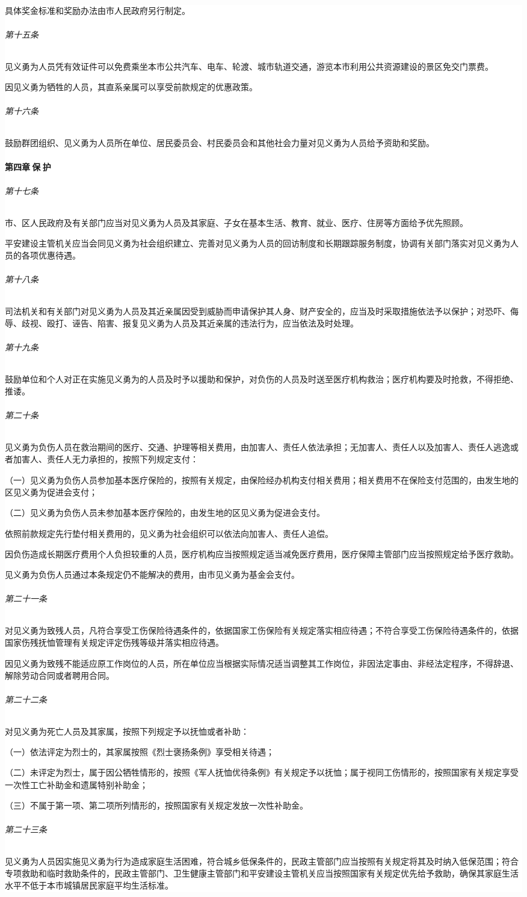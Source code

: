 具体奖金标准和奖励办法由市人民政府另行制定。

###### 第十五条

见义勇为人员凭有效证件可以免费乘坐本市公共汽车、电车、轮渡、城市轨道交通，游览本市利用公共资源建设的景区免交门票费。

因见义勇为牺牲的人员，其直系亲属可以享受前款规定的优惠政策。

###### 第十六条

鼓励群团组织、见义勇为人员所在单位、居民委员会、村民委员会和其他社会力量对见义勇为人员给予资助和奖励。

#### 第四章 保 护

###### 第十七条

市、区人民政府及有关部门应当对见义勇为人员及其家庭、子女在基本生活、教育、就业、医疗、住房等方面给予优先照顾。

平安建设主管机关应当会同见义勇为社会组织建立、完善对见义勇为人员的回访制度和长期跟踪服务制度，协调有关部门落实对见义勇为人员的各项优惠待遇。

###### 第十八条

司法机关和有关部门对见义勇为人员及其近亲属因受到威胁而申请保护其人身、财产安全的，应当及时采取措施依法予以保护；对恐吓、侮辱、歧视、殴打、诬告、陷害、报复见义勇为人员及其近亲属的违法行为，应当依法及时处理。

###### 第十九条

鼓励单位和个人对正在实施见义勇为的人员及时予以援助和保护，对负伤的人员及时送至医疗机构救治；医疗机构要及时抢救，不得拒绝、推诿。

###### 第二十条

见义勇为负伤人员在救治期间的医疗、交通、护理等相关费用，由加害人、责任人依法承担；无加害人、责任人以及加害人、责任人逃逸或者加害人、责任人无力承担的，按照下列规定支付：

（一）见义勇为负伤人员参加基本医疗保险的，按照有关规定，由保险经办机构支付相关费用；相关费用不在保险支付范围的，由发生地的区见义勇为促进会支付；

（二）见义勇为负伤人员未参加基本医疗保险的，由发生地的区见义勇为促进会支付。

依照前款规定先行垫付相关费用的，见义勇为社会组织可以依法向加害人、责任人追偿。

因负伤造成长期医疗费用个人负担较重的人员，医疗机构应当按照规定适当减免医疗费用，医疗保障主管部门应当按照规定给予医疗救助。

见义勇为负伤人员通过本条规定仍不能解决的费用，由市见义勇为基金会支付。

###### 第二十一条

对见义勇为致残人员，凡符合享受工伤保险待遇条件的，依据国家工伤保险有关规定落实相应待遇；不符合享受工伤保险待遇条件的，依据国家伤残抚恤管理有关规定评定伤残等级并落实相应待遇。

因见义勇为致残不能适应原工作岗位的人员，所在单位应当根据实际情况适当调整其工作岗位，非因法定事由、非经法定程序，不得辞退、解除劳动合同或者聘用合同。

###### 第二十二条

对见义勇为死亡人员及其家属，按照下列规定予以抚恤或者补助：

（一）依法评定为烈士的，其家属按照《烈士褒扬条例》享受相关待遇；

（二）未评定为烈士，属于因公牺牲情形的，按照《军人抚恤优待条例》有关规定予以抚恤；属于视同工伤情形的，按照国家有关规定享受一次性工亡补助金和遗属特别补助金；

（三）不属于第一项、第二项所列情形的，按照国家有关规定发放一次性补助金。

###### 第二十三条

见义勇为人员因实施见义勇为行为造成家庭生活困难，符合城乡低保条件的，民政主管部门应当按照有关规定将其及时纳入低保范围；符合专项救助和临时救助条件的，民政主管部门、卫生健康主管部门和平安建设主管机关应当按照国家有关规定优先给予救助，确保其家庭生活水平不低于本市城镇居民家庭平均生活标准。
